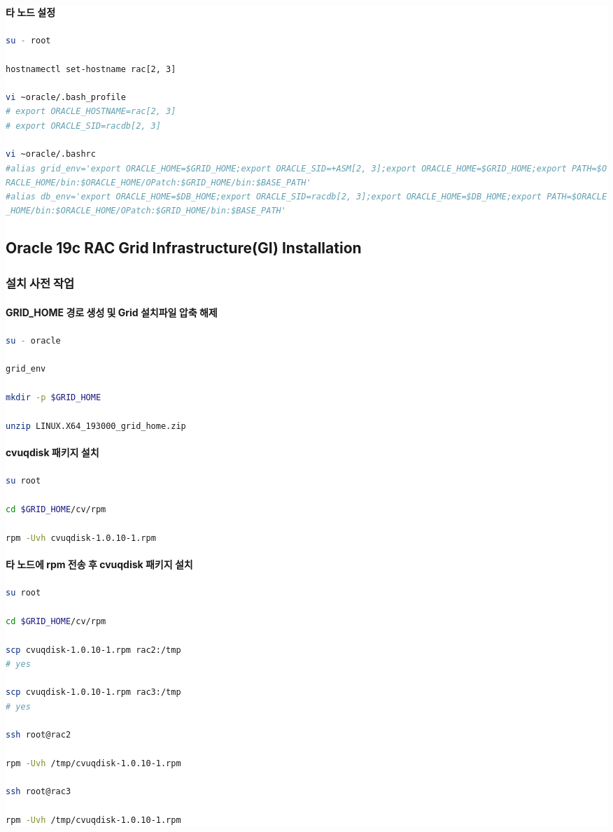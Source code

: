 #### 타 노드 설정

```bash
su - root

hostnamectl set-hostname rac[2, 3]

vi ~oracle/.bash_profile
# export ORACLE_HOSTNAME=rac[2, 3]
# export ORACLE_SID=racdb[2, 3]

vi ~oracle/.bashrc
#alias grid_env='export ORACLE_HOME=$GRID_HOME;export ORACLE_SID=+ASM[2, 3];export ORACLE_HOME=$GRID_HOME;export PATH=$ORACLE_HOME/bin:$ORACLE_HOME/OPatch:$GRID_HOME/bin:$BASE_PATH'
#alias db_env='export ORACLE_HOME=$DB_HOME;export ORACLE_SID=racdb[2, 3];export ORACLE_HOME=$DB_HOME;export PATH=$ORACLE_HOME/bin:$ORACLE_HOME/OPatch:$GRID_HOME/bin:$BASE_PATH'
```

## Oracle 19c RAC Grid Infrastructure(GI) Installation

### 설치 사전 작업

#### GRID_HOME 경로 생성 및 Grid 설치파일 압축 해제

```bash
su - oracle

grid_env

mkdir -p $GRID_HOME

unzip LINUX.X64_193000_grid_home.zip
```

#### cvuqdisk 패키지 설치

```bash
su root

cd $GRID_HOME/cv/rpm

rpm -Uvh cvuqdisk-1.0.10-1.rpm
```

#### 타 노드에 rpm 전송 후 cvuqdisk 패키지 설치

```bash
su root

cd $GRID_HOME/cv/rpm

scp cvuqdisk-1.0.10-1.rpm rac2:/tmp
# yes

scp cvuqdisk-1.0.10-1.rpm rac3:/tmp
# yes

ssh root@rac2

rpm -Uvh /tmp/cvuqdisk-1.0.10-1.rpm

ssh root@rac3

rpm -Uvh /tmp/cvuqdisk-1.0.10-1.rpm
```
